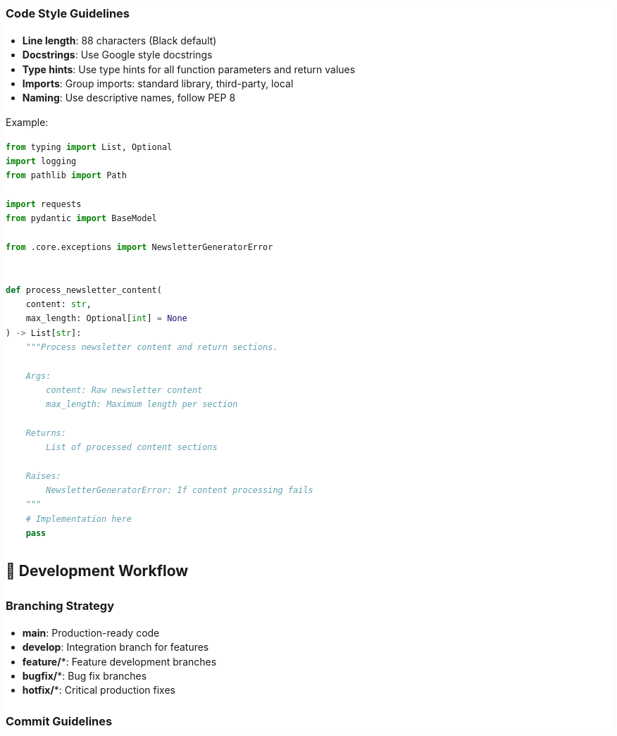 ### Code Style Guidelines

- **Line length**: 88 characters (Black default)
- **Docstrings**: Use Google style docstrings
- **Type hints**: Use type hints for all function parameters and return values
- **Imports**: Group imports: standard library, third-party, local
- **Naming**: Use descriptive names, follow PEP 8

Example:
```python
from typing import List, Optional
import logging
from pathlib import Path

import requests
from pydantic import BaseModel

from .core.exceptions import NewsletterGeneratorError


def process_newsletter_content(
    content: str, 
    max_length: Optional[int] = None
) -> List[str]:
    """Process newsletter content and return sections.
    
    Args:
        content: Raw newsletter content
        max_length: Maximum length per section
        
    Returns:
        List of processed content sections
        
    Raises:
        NewsletterGeneratorError: If content processing fails
    """
    # Implementation here
    pass
```

## 📝 Development Workflow

### Branching Strategy

- **main**: Production-ready code
- **develop**: Integration branch for features
- **feature/***: Feature development branches
- **bugfix/***: Bug fix branches
- **hotfix/***: Critical production fixes

### Commit Guidelines
